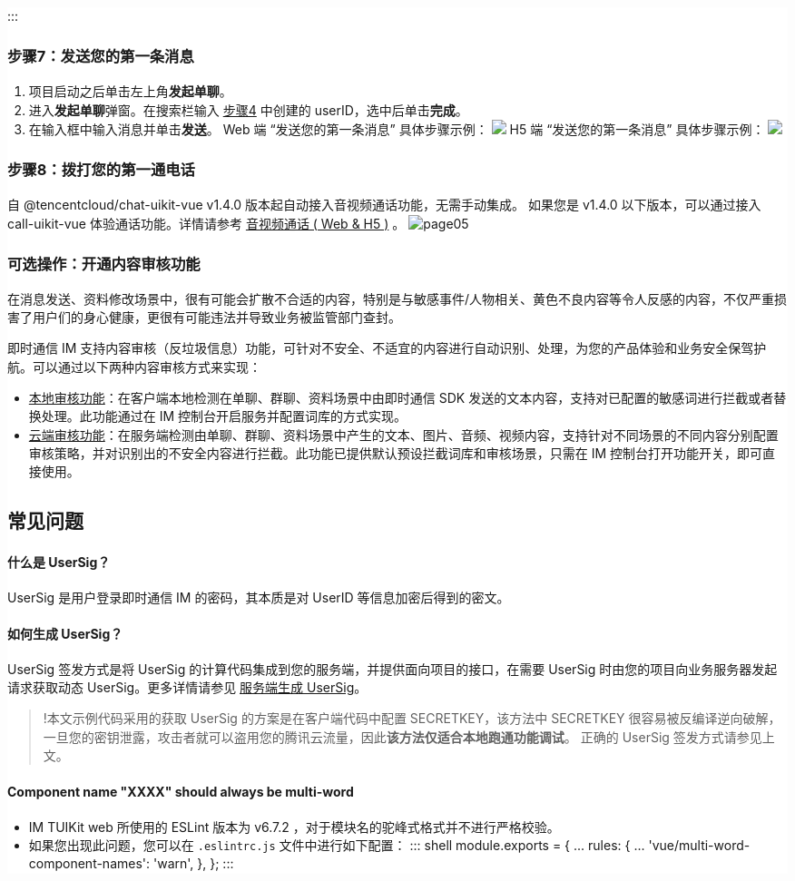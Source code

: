 :::
</dx-tabs>

### 步骤7：发送您的第一条消息

1. 项目启动之后单击左上角**发起单聊**。
2. 进入**发起单聊**弹窗。在搜索栏输入 [步骤4](#step4) 中创建的 userID，选中后单击**完成**。
3. 在输入框中输入消息并单击**发送**。
	Web 端 “发送您的第一条消息” 具体步骤示例：
   ![](https://qcloudimg.tencent-cloud.cn/raw/b111b422237771635d8a8fe4826e5738.png)
	H5 端 “发送您的第一条消息” 具体步骤示例：
	![](https://qcloudimg.tencent-cloud.cn/raw/239afb314ee33326219c019663e65028.png)

### 步骤8：拨打您的第一通电话

自 @tencentcloud/chat-uikit-vue v1.4.0 版本起自动接入音视频通话功能，无需手动集成。 
如果您是 v1.4.0 以下版本，可以通过接入 call-uikit-vue 体验通话功能。详情请参考 [音视频通话 ( Web & H5 )](https://cloud.tencent.com/document/product/269/79861) 。
 <img width="1015" alt="page05" src="https://user-images.githubusercontent.com/57951148/196082955-e046f0b1-bba2-491d-91b3-f30f2c6f4aae.png">

	
### 可选操作：开通内容审核功能
在消息发送、资料修改场景中，很有可能会扩散不合适的内容，特别是与敏感事件/人物相关、黄色不良内容等令人反感的内容，不仅严重损害了用户们的身心健康，更很有可能违法并导致业务被监管部门查封。

即时通信 IM 支持内容审核（反垃圾信息）功能，可针对不安全、不适宜的内容进行自动识别、处理，为您的产品体验和业务安全保驾护航。可以通过以下两种内容审核方式来实现：
- [本地审核功能](https://cloud.tencent.com/document/product/269/83795#bdsh)：在客户端本地检测在单聊、群聊、资料场景中由即时通信 SDK 发送的文本内容，支持对已配置的敏感词进行拦截或者替换处理。此功能通过在 IM 控制台开启服务并配置词库的方式实现。
- [云端审核功能](https://cloud.tencent.com/document/product/269/83795#ydsh)：在服务端检测由单聊、群聊、资料场景中产生的文本、图片、音频、视频内容，支持针对不同场景的不同内容分别配置审核策略，并对识别出的不安全内容进行拦截。此功能已提供默认预设拦截词库和审核场景，只需在 IM 控制台打开功能开关，即可直接使用。
	
	
	
## 常见问题

#### 什么是 UserSig？

UserSig 是用户登录即时通信 IM 的密码，其本质是对 UserID 等信息加密后得到的密文。

#### 如何生成 UserSig？

UserSig 签发方式是将 UserSig 的计算代码集成到您的服务端，并提供面向项目的接口，在需要 UserSig 时由您的项目向业务服务器发起请求获取动态 UserSig。更多详情请参见 [服务端生成 UserSig](https://cloud.tencent.com/document/product/269/32688#GeneratingdynamicUserSig)。

> !本文示例代码采用的获取 UserSig 的方案是在客户端代码中配置 SECRETKEY，该方法中 SECRETKEY 很容易被反编译逆向破解，一旦您的密钥泄露，攻击者就可以盗用您的腾讯云流量，因此**该方法仅适合本地跑通功能调试**。 正确的 UserSig 签发方式请参见上文。

#### Component name "XXXX" should always be multi-word

- IM TUIKit web 所使用的 ESLint 版本为 v6.7.2 ，对于模块名的驼峰式格式并不进行严格校验。
- 如果您出现此问题，您可以在 `.eslintrc.js` 文件中进行如下配置：
  <dx-codeblock>
  :::  shell
  module.exports = {
  ...
  rules: {
				...
				'vue/multi-word-component-names': 'warn',
			},
  };
  :::
  </dx-codeblock>
	